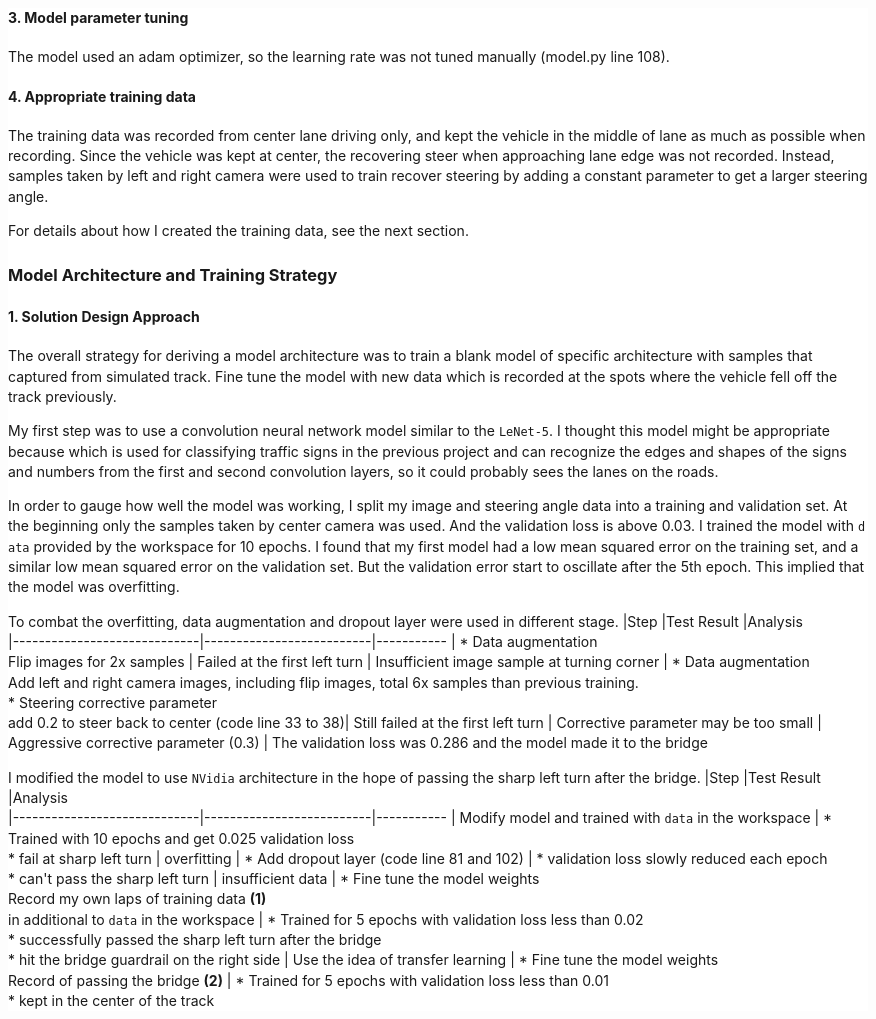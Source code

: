 #### 3. Model parameter tuning

The model used an adam optimizer, so the learning rate was not tuned manually (model.py line 108).

#### 4. Appropriate training data

The training data was recorded from center lane driving only, and kept the vehicle in the middle of lane as much as possible when recording. Since the vehicle was kept at center, the recovering steer when approaching lane edge was not recorded. Instead, samples taken by left and right camera were used to train recover steering by adding a constant parameter to get a larger steering angle.

For details about how I created the training data, see the next section. 

### Model Architecture and Training Strategy

#### 1. Solution Design Approach

The overall strategy for deriving a model architecture was to train a blank model of specific architecture with samples that captured from simulated track. Fine tune the model with new data which is recorded at the spots where the vehicle fell off the track previously.

My first step was to use a convolution neural network model similar to the `LeNet-5`. I thought this model might be appropriate because which is used for classifying traffic signs in the previous project and can recognize the edges and shapes of the signs and numbers from the first and second convolution layers, so it could probably sees the lanes on the roads.  

In order to gauge how well the model was working, I split my image and steering angle data into a training and validation set. At the beginning only the samples taken by center camera was used. And the validation loss is above 0.03. I trained the model with `data` provided by the workspace for 10 epochs. I found that my first model had a low mean squared error on the training set, and a similar low mean squared error on the validation set. But the validation error start to oscillate after the 5th epoch. This implied that the model was overfitting. 

To combat the overfitting, data augmentation and dropout layer were used in different stage.
|Step                 |Test Result              |Analysis   
|-----------------------------|--------------------------|-----------
| * Data augmentation </br> Flip images for 2x samples | Failed at the first left turn | Insufficient image sample at turning corner
| * Data augmentation </br> Add left and right camera images, including flip images, total 6x samples than previous training. </br> * Steering corrective parameter </br> add 0.2 to steer back to center (code line 33 to 38)| Still failed at the first left turn | Corrective parameter may be too small
| Aggressive corrective parameter (0.3) | The validation loss was 0.286 and the model made it to the bridge


I modified the model to use `NVidia` architecture in the hope of passing the sharp left turn after the bridge.
|Step                 |Test Result              |Analysis   
|-----------------------------|--------------------------|-----------
| Modify model and trained with `data` in the workspace | * Trained with 10 epochs and get 0.025 validation loss </br>* fail at sharp left turn | overfitting
| * Add dropout layer (code line 81 and 102) | * validation loss slowly reduced each epoch </br> * can't pass the sharp left turn | insufficient data
| * Fine tune the model weights </br> Record my own laps of training data **(1)**</br> in additional to `data` in the workspace | * Trained for 5 epochs with validation loss less than 0.02</br>* successfully passed the sharp left turn after the bridge </br>* hit the bridge guardrail on the right side | Use the idea of transfer learning
| * Fine tune the model weights </br> Record of passing the bridge **(2)** | * Trained for 5 epochs with validation loss less than 0.01 </br>* kept in the center of the track
